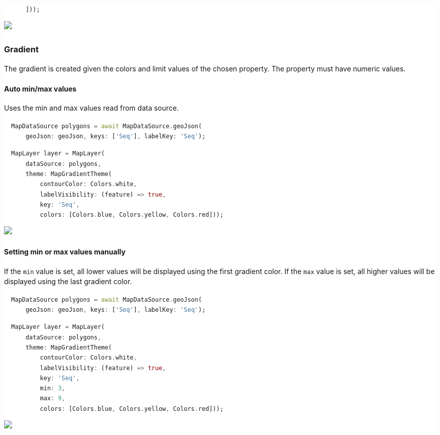 ```dart
      ]));
```

![](https://raw.githubusercontent.com/caduandrade/images/main/vector_map/color_by_rule_v1.png)

### Gradient

The gradient is created given the colors and limit values of the chosen property.
The property must have numeric values.

#### Auto min/max values

Uses the min and max values read from data source.

```dart
  MapDataSource polygons = await MapDataSource.geoJson(
      geoJson: geoJson, keys: ['Seq'], labelKey: 'Seq');
```

```dart
  MapLayer layer = MapLayer(
      dataSource: polygons,
      theme: MapGradientTheme(
          contourColor: Colors.white,
          labelVisibility: (feature) => true,
          key: 'Seq',
          colors: [Colors.blue, Colors.yellow, Colors.red]));
```

![](https://raw.githubusercontent.com/caduandrade/images/main/vector_map/gradient_auto_v2.png)

#### Setting min or max values manually

If the `min` value is set, all lower values will be displayed using the first gradient color.
If the `max` value is set, all higher values will be displayed using the last gradient color.

```dart
  MapDataSource polygons = await MapDataSource.geoJson(
      geoJson: geoJson, keys: ['Seq'], labelKey: 'Seq');
```

```dart
  MapLayer layer = MapLayer(
      dataSource: polygons,
      theme: MapGradientTheme(
          contourColor: Colors.white,
          labelVisibility: (feature) => true,
          key: 'Seq',
          min: 3,
          max: 9,
          colors: [Colors.blue, Colors.yellow, Colors.red]));
```

![](https://raw.githubusercontent.com/caduandrade/images/main/vector_map/gradient_min_max_v2.png)
